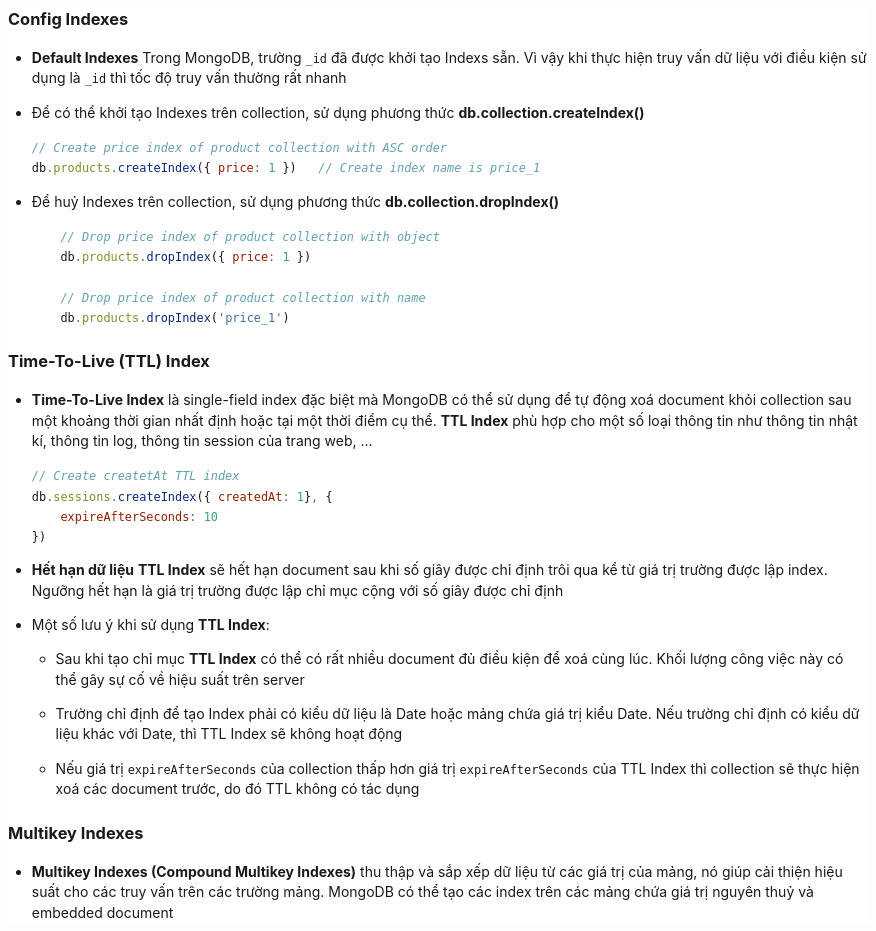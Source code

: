 ### Config Indexes

- **Default Indexes** Trong MongoDB, trường `_id` đã được khởi tạo Indexs sẵn. Vì vậy khi thực hiện truy vấn dữ liệu với điều kiện sử dụng là `_id` thì tốc độ truy vấn thường rất nhanh

- Để có thể khởi tạo Indexes trên collection, sử dụng phương thức **db.collection.createIndex()**

    ```js
    // Create price index of product collection with ASC order 
    db.products.createIndex({ price: 1 })   // Create index name is price_1
    ```

- Để huỷ Indexes trên collection, sử dụng phương thức **db.collection.dropIndex()**

    ```js
        // Drop price index of product collection with object
        db.products.dropIndex({ price: 1 })

        // Drop price index of product collection with name
        db.products.dropIndex('price_1')
    ```

### Time-To-Live (TTL) Index

- **Time-To-Live Index** là single-field index đặc biệt mà MongoDB có thể sử dụng để tự động xoá document khỏi collection sau một khoảng thời gian nhất định hoặc tại một thời điểm cụ thể. **TTL Index** phù hợp cho một số loại thông tin như thông tin nhật kí, thông tin log, thông tin session của trang web, ...

    ```js
    // Create createtAt TTL index 
    db.sessions.createIndex({ createdAt: 1}, {
        expireAfterSeconds: 10
    })
    ```

- **Hết hạn dữ liệu** **TTL Index** sẽ hết hạn document sau khi số giây được chỉ định trôi qua kể từ giá trị trường được lập index. Ngưỡng hết hạn là giá trị trường được lập chỉ mục cộng với số giây được chỉ định

- Một số lưu ý khi sử dụng **TTL Index**:
    + Sau khi tạo chỉ mục **TTL Index** có thể có rất nhiều document đủ điều kiện để xoá cùng lúc. Khối lượng công việc này có thể gây sự cố về hiệu suất trên server
    
    + Trường chỉ định để tạo Index phải có kiểu dữ liệu là Date hoặc mảng chứa giá trị kiểu Date. Nếu trường chỉ định có kiểu dữ liệu khác với Date, thì TTL Index sẽ không hoạt động

    + Nếu giá trị `expireAfterSeconds` của collection thấp hơn giá trị `expireAfterSeconds` của TTL Index thì collection sẽ thực hiện xoá các document trước, do đó TTL không có tác dụng

### Multikey Indexes

- **Multikey Indexes (Compound Multikey Indexes)** thu thập và sắp xếp dữ liệu từ các giá trị của mảng, nó giúp cải thiện hiệu suất cho các truy vấn trên các trường mảng. MongoDB có thể tạo các index trên các mảng chứa giá trị nguyên thuỷ và embedded document
